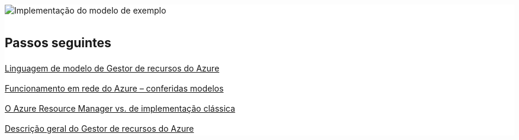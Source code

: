 ![Implementação do modelo de exemplo](./media/resource-groups-networking/Figure6.png)

## <a name="next-steps"></a>Passos seguintes
[Linguagem de modelo de Gestor de recursos do Azure](../azure-resource-manager/resource-group-authoring-templates.md)

[Funcionamento em rede do Azure – conferidas modelos](https://github.com/Azure/azure-quickstart-templates)

[O Azure Resource Manager vs. de implementação clássica](../azure-resource-manager/resource-manager-deployment-model.md)

[Descrição geral do Gestor de recursos do Azure](../azure-resource-manager/resource-group-overview.md)

